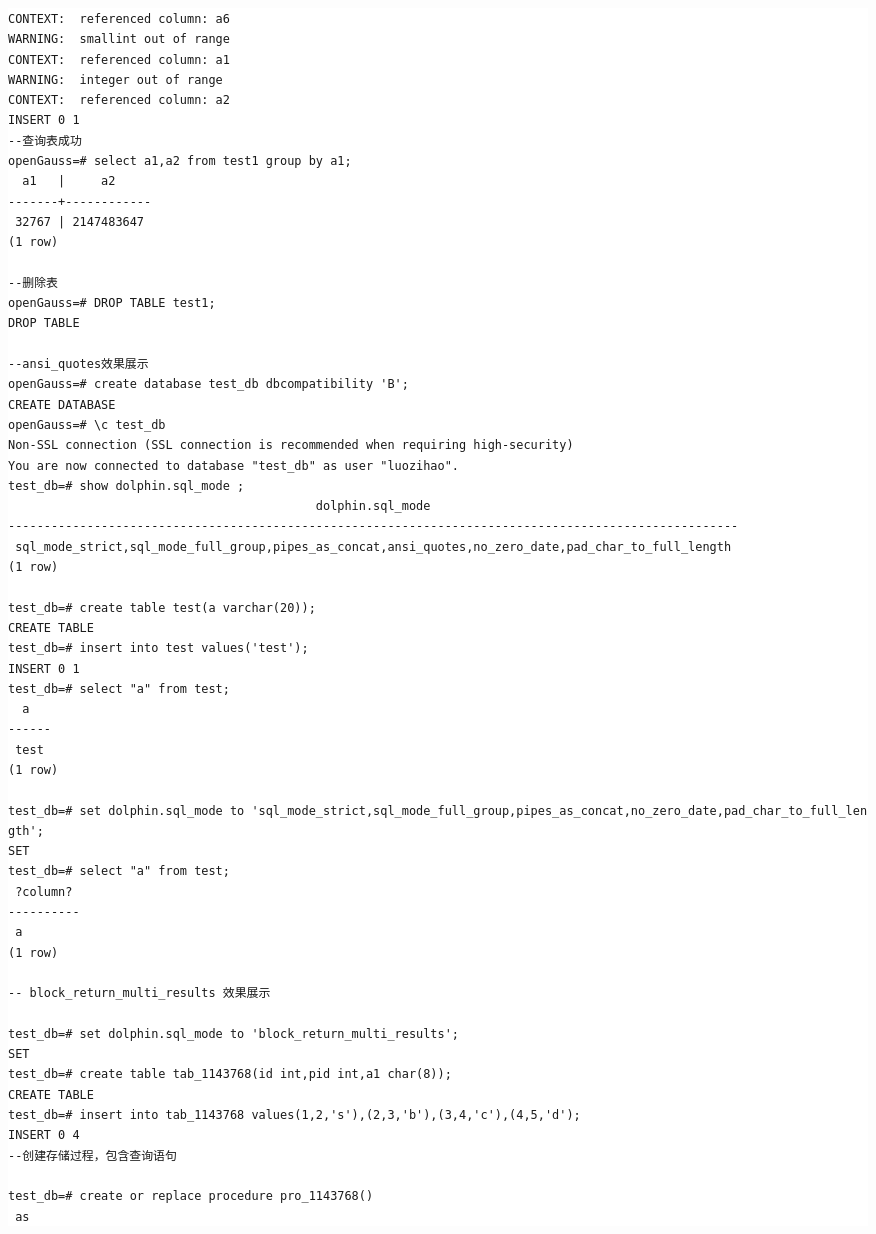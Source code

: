 ```
CONTEXT:  referenced column: a6
WARNING:  smallint out of range
CONTEXT:  referenced column: a1
WARNING:  integer out of range
CONTEXT:  referenced column: a2
INSERT 0 1
--查询表成功
openGauss=# select a1,a2 from test1 group by a1;
  a1   |     a2
-------+------------
 32767 | 2147483647
(1 row)

--删除表
openGauss=# DROP TABLE test1;
DROP TABLE

--ansi_quotes效果展示
openGauss=# create database test_db dbcompatibility 'B';
CREATE DATABASE
openGauss=# \c test_db 
Non-SSL connection (SSL connection is recommended when requiring high-security)
You are now connected to database "test_db" as user "luozihao".
test_db=# show dolphin.sql_mode ;
                                           dolphin.sql_mode                                           
------------------------------------------------------------------------------------------------------
 sql_mode_strict,sql_mode_full_group,pipes_as_concat,ansi_quotes,no_zero_date,pad_char_to_full_length
(1 row)

test_db=# create table test(a varchar(20));
CREATE TABLE
test_db=# insert into test values('test');
INSERT 0 1
test_db=# select "a" from test;
  a   
------
 test
(1 row)

test_db=# set dolphin.sql_mode to 'sql_mode_strict,sql_mode_full_group,pipes_as_concat,no_zero_date,pad_char_to_full_length';
SET
test_db=# select "a" from test;
 ?column? 
----------
 a
(1 row)

-- block_return_multi_results 效果展示 

test_db=# set dolphin.sql_mode to 'block_return_multi_results';
SET
test_db=# create table tab_1143768(id int,pid int,a1 char(8));
CREATE TABLE
test_db=# insert into tab_1143768 values(1,2,'s'),(2,3,'b'),(3,4,'c'),(4,5,'d');
INSERT 0 4
--创建存储过程，包含查询语句

test_db=# create or replace procedure pro_1143768()
 as
```